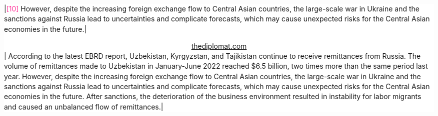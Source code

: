 |<font id="10" color=#FF3399>[10]</font> However, despite the increasing foreign exchange flow to Central Asian countries, the large-scale war in Ukraine and the sanctions against Russia lead to uncertainties and complicate forecasts, which may cause unexpected risks for the Central Asian economies in the future.|<div style="display: flex; justify-content: center; align-items: center; flex-direction: column;"><a href="" target="_blank"><ClientOnly><BiasChart bias="N/A" /></ClientOnly></a><div><a href="https://thediplomat.com/2022/10/russias-war-in-ukraine-and-its-impact-on-central-asia/" target="_blank">thediplomat.com</a></div><div></div><div></div></div>| According to the latest EBRD report, Uzbekistan, Kyrgyzstan, and Tajikistan continue to receive remittances from Russia. The volume of remittances made to Uzbekistan in January-June 2022 reached $6.5 billion, two times more than the same period last year. However, despite the increasing foreign exchange flow to Central Asian countries, the large-scale war in Ukraine and the sanctions against Russia lead to uncertainties and complicate forecasts, which may cause unexpected risks for the Central Asian economies in the future. After sanctions, the deterioration of the business environment resulted in instability for labor migrants and caused an unbalanced flow of remittances.|
